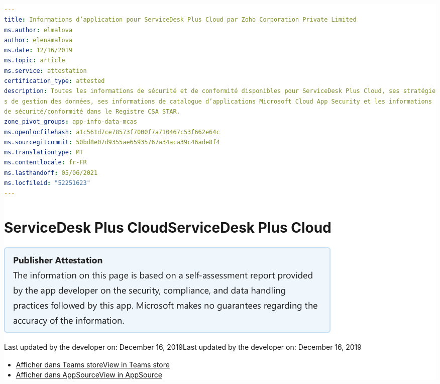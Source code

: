 ```yaml
---
title: Informations d’application pour ServiceDesk Plus Cloud par Zoho Corporation Private Limited
ms.author: elmalova
author: elenamalova
ms.date: 12/16/2019
ms.topic: article
ms.service: attestation
certification_type: attested
description: Toutes les informations de sécurité et de conformité disponibles pour ServiceDesk Plus Cloud, ses stratégies de gestion des données, ses informations de catalogue d’applications Microsoft Cloud App Security et les informations de sécurité/conformité dans le Registre CSA STAR.
zone_pivot_groups: app-info-data-mcas
ms.openlocfilehash: a1c561d7ce78573f7000f7a710467c53f662e64c
ms.sourcegitcommit: 50bd8e07d9355ae65935767a34aca39c46ade8f4
ms.translationtype: MT
ms.contentlocale: fr-FR
ms.lasthandoff: 05/06/2021
ms.locfileid: "52251623"
---
```

# <a name="servicedesk-plus-cloud"></a><span data-ttu-id="c0572-103">ServiceDesk Plus Cloud</span><span class="sxs-lookup"><span data-stu-id="c0572-103">ServiceDesk Plus Cloud</span></span>

<p></p>
<img alt="Publisher Attestation: The information on this page is based on a self-assessment report provided by the app developer on the security, compliance, and data handling practices followed by this app. Microsoft makes no guarantees regarding the accuracy of the information." src="../media/attested.png" width="650" />
<p><span data-ttu-id="c0572-104">Last updated by the developer on: December 16, 2019</span><span class="sxs-lookup"><span data-stu-id="c0572-104">Last updated by the developer on: December 16, 2019</span></span></p>

* <span data-ttu-id="c0572-105"><a href="https://teams.microsoft.com/l/app/04fdcea1-3511-499c-966d-099d59aef45f" target="_blank">Afficher dans Teams store</a></span><span class="sxs-lookup"><span data-stu-id="c0572-105"><a href="https://teams.microsoft.com/l/app/04fdcea1-3511-499c-966d-099d59aef45f" target="_blank">View in Teams store</a></span></span>
* <span data-ttu-id="c0572-106"><a href="https://appsource.microsoft.com/product/office/WA200000037" target="_blank">Afficher dans AppSource</a></span><span class="sxs-lookup"><span data-stu-id="c0572-106"><a href="https://appsource.microsoft.com/product/office/WA200000037" target="_blank">View in AppSource</a></span></span>
